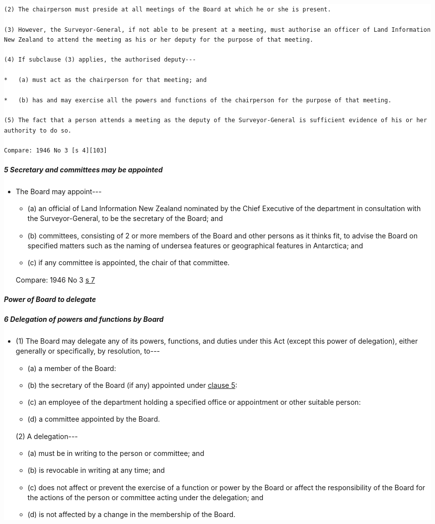     (2) The chairperson must preside at all meetings of the Board at which he or she is present.
    
    (3) However, the Surveyor-General, if not able to be present at a meeting, must authorise an officer of Land Information New Zealand to attend the meeting as his or her deputy for the purpose of that meeting.
    
    (4) If subclause (3) applies, the authorised deputy---
        
    *   (a) must act as the chairperson for that meeting; and
    
    *   (b) has and may exercise all the powers and functions of the chairperson for the purpose of that meeting.
    
    (5) The fact that a person attends a meeting as the deputy of the Surveyor-General is sufficient evidence of his or her authority to do so.
    
    Compare: 1946 No 3 [s 4][103]

##### 5 Secretary and committees may be appointed
    
*   The Board may appoint---
        
    *   (a) an official of Land Information New Zealand nominated by the Chief Executive of the department in consultation with the Surveyor-General, to be the secretary of the Board; and
    
    *   (b) committees, consisting of 2 or more members of the Board and other persons as it thinks fit, to advise the Board on specified matters such as the naming of undersea features or geographical features in Antarctica; and
    
    *   (c) if any committee is appointed, the chair of that committee.
    
    Compare: 1946 No 3 [s 7][104]

#### _Power of Board to delegate_

##### 6 Delegation of powers and functions by Board
    
*   (1) The Board may delegate any of its powers, functions, and duties under this Act (except this power of delegation), either generally or specifically, by resolution, to---
        
    *   (a) a member of the Board:
    
    *   (b) the secretary of the Board (if any) appointed under [clause 5][105]:
    
    *   (c) an employee of the department holding a specified office or appointment or other suitable person:
    
    *   (d) a committee appointed by the Board.
    
    (2) A delegation---
        
    *   (a) must be in writing to the person or committee; and
    
    *   (b) is revocable in writing at any time; and
    
    *   (c) does not affect or prevent the exercise of a function or power by the Board or affect the responsibility of the Board for the actions of the person or committee acting under the delegation; and
    
    *   (d) is not affected by a change in the membership of the Board.
    

[0]: http://www.legislation.govt.nz/act/public/2008/0030/latest/link.aspx?id=DLM2998524
[1]: http://www.legislation.govt.nz/act/public/2008/0030/latest/whole.html#DLM1065415
[2]: http://www.legislation.govt.nz/act/public/2008/0030/latest/whole.html#DLM1244233
[3]: http://www.legislation.govt.nz/act/public/2008/0030/latest/whole.html#DLM1065417
[4]: http://www.legislation.govt.nz/act/public/2008/0030/latest/whole.html#DLM1065418
[5]: http://www.legislation.govt.nz/act/public/2008/0030/latest/whole.html#DLM1065419
[6]: http://www.legislation.govt.nz/act/public/2008/0030/latest/whole.html#DLM1065420
[7]: http://www.legislation.govt.nz/act/public/2008/0030/latest/whole.html#DLM1065469
[8]: http://www.legislation.govt.nz/act/public/2008/0030/latest/whole.html#DLM1065470
[9]: http://www.legislation.govt.nz/act/public/2008/0030/latest/whole.html#DLM1065471
[10]: http://www.legislation.govt.nz/act/public/2008/0030/latest/whole.html#DLM1065472
[11]: http://www.legislation.govt.nz/act/public/2008/0030/latest/whole.html#DLM1065473
[12]: http://www.legislation.govt.nz/act/public/2008/0030/latest/whole.html#DLM1065474
[13]: http://www.legislation.govt.nz/act/public/2008/0030/latest/whole.html#DLM1065475
[14]: http://www.legislation.govt.nz/act/public/2008/0030/latest/whole.html#DLM1065476
[15]: http://www.legislation.govt.nz/act/public/2008/0030/latest/whole.html#DLM1065477
[16]: http://www.legislation.govt.nz/act/public/2008/0030/latest/whole.html#DLM1065478
[17]: http://www.legislation.govt.nz/act/public/2008/0030/latest/whole.html#DLM1065479
[18]: http://www.legislation.govt.nz/act/public/2008/0030/latest/whole.html#DLM1065480
[19]: http://www.legislation.govt.nz/act/public/2008/0030/latest/whole.html#DLM1065481
[20]: http://www.legislation.govt.nz/act/public/2008/0030/latest/whole.html#DLM1065482
[21]: http://www.legislation.govt.nz/act/public/2008/0030/latest/whole.html#DLM1065483
[22]: http://www.legislation.govt.nz/act/public/2008/0030/latest/whole.html#DLM1065484
[23]: http://www.legislation.govt.nz/act/public/2008/0030/latest/whole.html#DLM1065485
[24]: http://www.legislation.govt.nz/act/public/2008/0030/latest/whole.html#DLM1065486
[25]: http://www.legislation.govt.nz/act/public/2008/0030/latest/whole.html#DLM1065487
[26]: http://www.legislation.govt.nz/act/public/2008/0030/latest/whole.html#DLM1065488
[27]: http://www.legislation.govt.nz/act/public/2008/0030/latest/whole.html#DLM1065489
[28]: http://www.legislation.govt.nz/act/public/2008/0030/latest/whole.html#DLM1065491
[29]: http://www.legislation.govt.nz/act/public/2008/0030/latest/whole.html#DLM1065492
[30]: http://www.legislation.govt.nz/act/public/2008/0030/latest/whole.html#DLM1065493
[31]: http://www.legislation.govt.nz/act/public/2008/0030/latest/whole.html#DLM1065494
[32]: http://www.legislation.govt.nz/act/public/2008/0030/latest/whole.html#DLM1065495
[33]: http://www.legislation.govt.nz/act/public/2008/0030/latest/whole.html#DLM1065496
[34]: http://www.legislation.govt.nz/act/public/2008/0030/latest/whole.html#DLM1065497
[35]: http://www.legislation.govt.nz/act/public/2008/0030/latest/whole.html#DLM1065498
[36]: http://www.legislation.govt.nz/act/public/2008/0030/latest/whole.html#DLM1065499
[37]: http://www.legislation.govt.nz/act/public/2008/0030/latest/whole.html#DLM1065500
[38]: http://www.legislation.govt.nz/act/public/2008/0030/latest/whole.html#DLM1065501
[39]: http://www.legislation.govt.nz/act/public/2008/0030/latest/whole.html#DLM1065502
[40]: http://www.legislation.govt.nz/act/public/2008/0030/latest/whole.html#DLM1065503
[41]: http://www.legislation.govt.nz/act/public/2008/0030/latest/whole.html#DLM1065504
[42]: http://www.legislation.govt.nz/act/public/2008/0030/latest/whole.html#DLM1065505
[43]: http://www.legislation.govt.nz/act/public/2008/0030/latest/whole.html#DLM1065506
[44]: http://www.legislation.govt.nz/act/public/2008/0030/latest/whole.html#DLM1065507
[45]: http://www.legislation.govt.nz/act/public/2008/0030/latest/whole.html#DLM1065508
[46]: http://www.legislation.govt.nz/act/public/2008/0030/latest/whole.html#DLM1065509
[47]: http://www.legislation.govt.nz/act/public/2008/0030/latest/whole.html#DLM1065510
[48]: http://www.legislation.govt.nz/act/public/2008/0030/latest/whole.html#DLM1065511
[49]: http://www.legislation.govt.nz/act/public/2008/0030/latest/whole.html#DLM1065512
[50]: http://www.legislation.govt.nz/act/public/2008/0030/latest/whole.html#DLM1065513
[51]: http://www.legislation.govt.nz/act/public/2008/0030/latest/whole.html#DLM1065514
[52]: http://www.legislation.govt.nz/act/public/2008/0030/latest/whole.html#DLM4997520
[53]: http://www.legislation.govt.nz/act/public/2008/0030/latest/whole.html#DLM4997521
[54]: http://www.legislation.govt.nz/act/public/2008/0030/latest/whole.html#DLM1065515
[55]: http://www.legislation.govt.nz/act/public/2008/0030/latest/whole.html#DLM1065516
[56]: http://www.legislation.govt.nz/act/public/2008/0030/latest/whole.html#DLM1065517
[57]: http://www.legislation.govt.nz/act/public/2008/0030/latest/whole.html#DLM1065518
[58]: http://www.legislation.govt.nz/act/public/2008/0030/latest/whole.html#DLM1065519
[59]: http://www.legislation.govt.nz/act/public/2008/0030/latest/whole.html#DLM1065520
[60]: http://www.legislation.govt.nz/act/public/2008/0030/latest/whole.html#DLM1065521
[61]: http://www.legislation.govt.nz/act/public/2008/0030/latest/whole.html#DLM1065522
[62]: http://www.legislation.govt.nz/act/public/2008/0030/latest/whole.html#DLM1065523
[63]: http://www.legislation.govt.nz/act/public/2008/0030/latest/whole.html#DLM1065524
[64]: http://www.legislation.govt.nz/act/public/2008/0030/latest/whole.html#DLM1065525
[65]: http://www.legislation.govt.nz/act/public/2008/0030/latest/whole.html#DLM1065526
[66]: http://www.legislation.govt.nz/act/public/2008/0030/latest/whole.html#DLM1065527
[67]: http://www.legislation.govt.nz/act/public/2008/0030/latest/whole.html#DLM1065543
[68]: http://www.legislation.govt.nz/act/public/2008/0030/latest/link.aspx?id=DLM1595900
[69]: http://www.legislation.govt.nz/act/public/2008/0030/latest/link.aspx?id=DLM2184808
[70]: http://www.legislation.govt.nz/act/public/2008/0030/latest/link.aspx?id=DLM240104
[71]: http://www.legislation.govt.nz/act/public/2008/0030/latest/link.aspx?id=DLM325200
[72]: http://www.legislation.govt.nz/act/public/2008/0030/latest/link.aspx?id=DLM103609
[73]: http://www.legislation.govt.nz/act/public/2008/0030/latest/link.aspx?id=DLM104681
[74]: http://www.legislation.govt.nz/act/public/2008/0030/latest/link.aspx?id=DLM444490
[75]: http://www.legislation.govt.nz/act/public/2008/0030/latest/link.aspx?id=DLM397843
[76]: http://www.legislation.govt.nz/act/public/2008/0030/latest/link.aspx?id=DLM36968
[77]: http://www.legislation.govt.nz/act/public/2008/0030/latest/link.aspx?id=DLM170881
[78]: http://www.legislation.govt.nz/act/public/2008/0030/latest/link.aspx?id=DLM191969
[79]: http://www.legislation.govt.nz/act/public/2008/0030/latest/link.aspx?id=DLM345537
[80]: http://www.legislation.govt.nz/act/public/2008/0030/latest/link.aspx?id=DLM93310
[81]: http://www.legislation.govt.nz/act/public/2008/0030/latest/link.aspx?id=DLM4990731
[82]: http://www.legislation.govt.nz/act/public/2008/0030/latest/whole.html#DLM1065529
[83]: http://www.legislation.govt.nz/act/public/2008/0030/latest/link.aspx?id=DLM240128
[84]: http://www.legislation.govt.nz/act/public/2008/0030/latest/link.aspx?id=DLM351644
[85]: http://www.legislation.govt.nz/act/public/2008/0030/latest/link.aspx?id=DLM342795
[86]: http://www.legislation.govt.nz/act/public/2008/0030/latest/link.aspx?id=DLM240143
[87]: http://www.legislation.govt.nz/act/public/2008/0030/latest/link.aspx?id=DLM174084
[88]: http://www.legislation.govt.nz/act/public/2008/0030/latest/link.aspx?id=DLM240141
[89]: http://www.legislation.govt.nz/act/public/2008/0030/latest/link.aspx?id=DLM240146
[90]: http://www.legislation.govt.nz/act/public/2008/0030/latest/link.aspx?id=DLM162468
[91]: http://www.legislation.govt.nz/act/public/2008/0030/latest/link.aspx?id=DLM5328665
[92]: http://www.legislation.govt.nz/act/public/2008/0030/latest/link.aspx?id=DLM240152
[93]: http://www.legislation.govt.nz/act/public/2008/0030/latest/link.aspx?id=DLM240154
[94]: http://www.legislation.govt.nz/act/public/2008/0030/latest/link.aspx?id=DLM240156
[95]: http://www.legislation.govt.nz/act/public/2008/0030/latest/link.aspx?id=DLM240157
[96]: http://www.legislation.govt.nz/act/public/2008/0030/latest/link.aspx?id=DLM174258
[97]: http://www.legislation.govt.nz/act/public/2008/0030/latest/link.aspx?id=DLM4990736
[98]: http://www.legislation.govt.nz/act/public/2008/0030/latest/link.aspx?id=DLM240162
[99]: http://www.legislation.govt.nz/act/public/2008/0030/latest/link.aspx?id=DLM4990739
[100]: http://www.legislation.govt.nz/act/public/2008/0030/latest/link.aspx?id=DLM240160
[101]: http://www.legislation.govt.nz/act/public/2008/0030/latest/link.aspx?id=DLM240161
[102]: http://www.legislation.govt.nz/act/public/2008/0030/latest/link.aspx?id=DLM117232
[103]: http://www.legislation.govt.nz/act/public/2008/0030/latest/link.aspx?id=DLM240132
[104]: http://www.legislation.govt.nz/act/public/2008/0030/latest/link.aspx?id=DLM240138
[105]: http://www.legislation.govt.nz/act/public/2008/0030/latest/whole.html#DLM1065533
[106]: http://www.legislation.govt.nz/act/public/2008/0030/latest/link.aspx?id=DLM240134
[107]: http://www.legislation.govt.nz/act/public/2008/0030/latest/whole.html#DLM1065537
[108]: http://www.legislation.govt.nz/act/public/2008/0030/latest/link.aspx?id=DLM240136
[109]: http://www.legislation.govt.nz/act/public/2008/0030/latest/link.aspx?id=DLM104682
[110]: http://www.legislation.govt.nz/act/public/2008/0030/latest/link.aspx?id=DLM398113
[111]: http://www.legislation.govt.nz/act/public/2008/0030/latest/link.aspx?id=DLM37904
[112]: http://www.legislation.govt.nz/act/public/2008/0030/latest/link.aspx?id=DLM430139
[113]: http://www.legislation.govt.nz/act/public/2008/0030/latest/link.aspx?id=DLM65921
[114]: http://www.legislation.govt.nz/act/public/2008/0030/latest/link.aspx?id=DLM431204
[115]: http://www.legislation.govt.nz/act/public/2008/0030/latest/link.aspx?id=DLM444492
[116]: http://www.legislation.govt.nz/act/public/2008/0030/latest/link.aspx?id=DLM444712
[117]: http://www.legislation.govt.nz/act/public/2008/0030/latest/link.aspx?id=DLM2998516
[118]: http://www.legislation.govt.nz/act/public/2008/0030/latest/link.aspx?id=DLM2998515
[119]: http://www.legislation.govt.nz/act/public/2008/0030/latest/link.aspx?id=DLM2998532
[120]: http://www.pco.parliament.govt.nz/editorial-conventions/
[121]: http://www.legislation.govt.nz/act/public/2008/0030/latest/link.aspx?id=DLM4990748